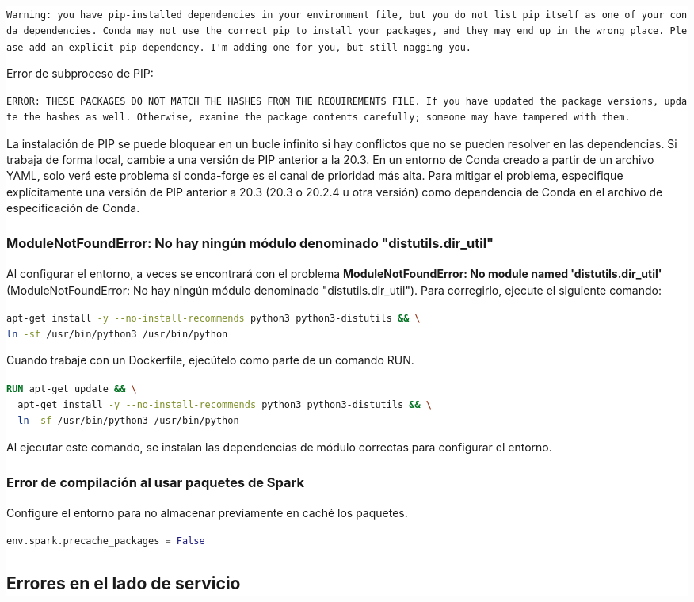    ```
   Warning: you have pip-installed dependencies in your environment file, but you do not list pip itself as one of your conda dependencies. Conda may not use the correct pip to install your packages, and they may end up in the wrong place. Please add an explicit pip dependency. I'm adding one for you, but still nagging you.
   ```

Error de subproceso de PIP:
   ```
   ERROR: THESE PACKAGES DO NOT MATCH THE HASHES FROM THE REQUIREMENTS FILE. If you have updated the package versions, update the hashes as well. Otherwise, examine the package contents carefully; someone may have tampered with them.
   ```

La instalación de PIP se puede bloquear en un bucle infinito si hay conflictos que no se pueden resolver en las dependencias. Si trabaja de forma local, cambie a una versión de PIP anterior a la 20.3. En un entorno de Conda creado a partir de un archivo YAML, solo verá este problema si conda-forge es el canal de prioridad más alta. Para mitigar el problema, especifique explícitamente una versión de PIP anterior a 20.3 (20.3 o 20.2.4 u otra versión) como dependencia de Conda en el archivo de especificación de Conda.

### <a name="modulenotfounderror-no-module-named-distutilsdir_util"></a>ModuleNotFoundError: No hay ningún módulo denominado "distutils.dir_util"

Al configurar el entorno, a veces se encontrará con el problema **ModuleNotFoundError: No module named 'distutils.dir_util'** (ModuleNotFoundError: No hay ningún módulo denominado "distutils.dir_util"). Para corregirlo, ejecute el siguiente comando:

```bash
apt-get install -y --no-install-recommends python3 python3-distutils && \
ln -sf /usr/bin/python3 /usr/bin/python
```

Cuando trabaje con un Dockerfile, ejecútelo como parte de un comando RUN.

```dockerfile
RUN apt-get update && \
  apt-get install -y --no-install-recommends python3 python3-distutils && \
  ln -sf /usr/bin/python3 /usr/bin/python
```

Al ejecutar este comando, se instalan las dependencias de módulo correctas para configurar el entorno. 

### <a name="build-failure-when-using-spark-packages"></a>Error de compilación al usar paquetes de Spark

Configure el entorno para no almacenar previamente en caché los paquetes. 

```python
env.spark.precache_packages = False
```

## <a name="service-side-failures"></a>Errores en el lado de servicio
